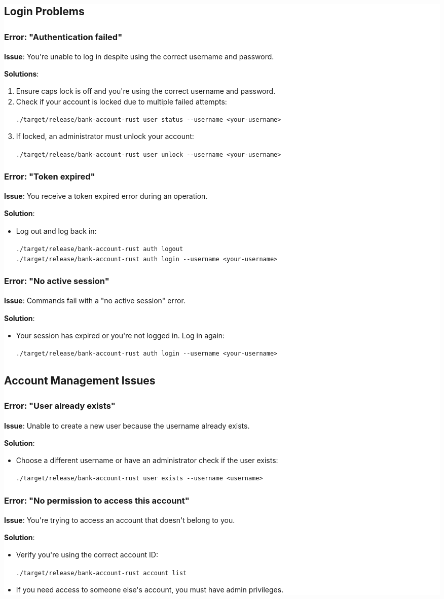 ## Login Problems

### Error: "Authentication failed"

**Issue**: You're unable to log in despite using the correct username and password.

**Solutions**:
1. Ensure caps lock is off and you're using the correct username and password.
2. Check if your account is locked due to multiple failed attempts:
   ```
   ./target/release/bank-account-rust user status --username <your-username>
   ```
3. If locked, an administrator must unlock your account:
   ```
   ./target/release/bank-account-rust user unlock --username <your-username>
   ```

### Error: "Token expired"

**Issue**: You receive a token expired error during an operation.

**Solution**:
- Log out and log back in:
  ```
  ./target/release/bank-account-rust auth logout
  ./target/release/bank-account-rust auth login --username <your-username>
  ```

### Error: "No active session"

**Issue**: Commands fail with a "no active session" error.

**Solution**:
- Your session has expired or you're not logged in. Log in again:
  ```
  ./target/release/bank-account-rust auth login --username <your-username>
  ```

## Account Management Issues

### Error: "User already exists"

**Issue**: Unable to create a new user because the username already exists.

**Solution**:
- Choose a different username or have an administrator check if the user exists:
  ```
  ./target/release/bank-account-rust user exists --username <username>
  ```

### Error: "No permission to access this account"

**Issue**: You're trying to access an account that doesn't belong to you.

**Solution**:
- Verify you're using the correct account ID:
  ```
  ./target/release/bank-account-rust account list
  ```
- If you need access to someone else's account, you must have admin privileges.
